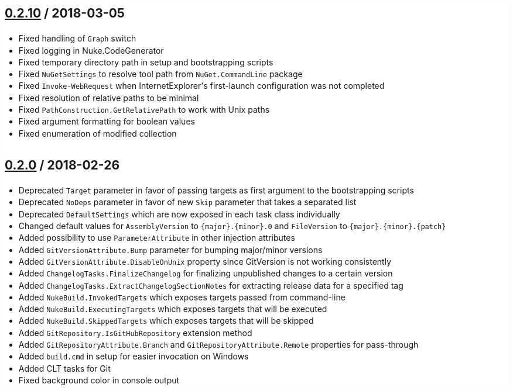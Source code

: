## [0.2.10] / 2018-03-05
- Fixed handling of `Graph` switch
- Fixed logging in Nuke.CodeGenerator
- Fixed temporary directory path in setup and bootstrapping scripts
- Fixed `NuGetSettings` to resolve tool path from `NuGet.CommandLine` package
- Fixed `Invoke-WebRequest` when InternetExplorer's first-launch configuration was not completed
- Fixed resolution of relative paths to be minimal
- Fixed `PathConstruction.GetRelativePath` to work with Unix paths
- Fixed argument formatting for boolean values
- Fixed enumeration of modified collection

## [0.2.0] / 2018-02-26
- Deprecated `Target` parameter in favor of passing targets as first argument to the bootstrapping scripts
- Deprecated `NoDeps` parameter in favor of new `Skip` parameter that takes a separated list
- Deprecated `DefaultSettings` which are now exposed in each task class individually
- Changed default values for `AssemblyVersion` to `{major}.{minor}.0` and `FileVersion` to `{major}.{minor}.{patch}`
- Added possibility to use `ParameterAttribute` in other injection attributes
- Added `GitVersionAttribute.Bump` parameter for bumping major/minor versions
- Added `GitVersionAttribute.DisableOnUnix` property since GitVersion is not working consistently
- Added `ChangelogTasks.FinalizeChangelog` for finalizing unpublished changes to a certain version
- Added `ChangelogTasks.ExtractChangelogSectionNotes` for extracting release data for a specified tag
- Added `NukeBuild.InvokedTargets` which exposes targets passed from command-line
- Added `NukeBuild.ExecutingTargets` which exposes targets that will be executed
- Added `NukeBuild.SkippedTargets` which exposes targets that will be skipped
- Added `GitRepository.IsGitHubRepository` extension method
- Added `GitRepositoryAttribute.Branch` and `GitRepositoryAttribute.Remote` properties for pass-through
- Added `build.cmd` in setup for easier invocation on Windows
- Added CLT tasks for Git
- Fixed background color in console output

[vNext]: https://github.com/nuke-build/nuke/compare/9.0.2...HEAD
[9.0.2]: https://github.com/nuke-build/nuke/compare/9.0.1...9.0.2
[9.0.1]: https://github.com/nuke-build/nuke/compare/9.0.0...9.0.1
[9.0.0]: https://github.com/nuke-build/nuke/compare/8.1.4...9.0.0
[8.1.4]: https://github.com/nuke-build/nuke/compare/8.1.3...8.1.4
[8.1.3]: https://github.com/nuke-build/nuke/compare/8.1.2...8.1.3
[8.1.2]: https://github.com/nuke-build/nuke/compare/8.1.1...8.1.2
[8.1.1]: https://github.com/nuke-build/nuke/compare/8.1.0...8.1.1
[8.1.0]: https://github.com/nuke-build/nuke/compare/8.0.0...8.1.0
[8.0.0]: https://github.com/nuke-build/nuke/compare/7.0.6...8.0.0
[7.0.6]: https://github.com/nuke-build/nuke/compare/7.0.5...7.0.6
[7.0.5]: https://github.com/nuke-build/nuke/compare/7.0.4...7.0.5
[7.0.4]: https://github.com/nuke-build/nuke/compare/7.0.3...7.0.4
[7.0.3]: https://github.com/nuke-build/nuke/compare/7.0.2...7.0.3
[7.0.2]: https://github.com/nuke-build/nuke/compare/7.0.1...7.0.2
[7.0.1]: https://github.com/nuke-build/nuke/compare/7.0.0...7.0.1
[7.0.0]: https://github.com/nuke-build/nuke/compare/6.3.0...7.0.0
[6.3.0]: https://github.com/nuke-build/nuke/compare/6.2.1...6.3.0
[6.2.1]: https://github.com/nuke-build/nuke/compare/6.2.0...6.2.1
[6.2.0]: https://github.com/nuke-build/nuke/compare/6.1.2...6.2.0
[6.1.2]: https://github.com/nuke-build/nuke/compare/6.1.1...6.1.2
[6.1.1]: https://github.com/nuke-build/nuke/compare/6.1.0...6.1.1
[6.1.0]: https://github.com/nuke-build/nuke/compare/6.0.3...6.1.0
[6.0.3]: https://github.com/nuke-build/nuke/compare/6.0.2...6.0.3
[6.0.2]: https://github.com/nuke-build/nuke/compare/6.0.1...6.0.2
[6.0.1]: https://github.com/nuke-build/nuke/compare/6.0.0...6.0.1
[6.0.0]: https://github.com/nuke-build/nuke/compare/5.3.0...6.0.0
[5.3.0]: https://github.com/nuke-build/nuke/compare/5.2.1...5.3.0
[5.2.1]: https://github.com/nuke-build/nuke/compare/5.2.0...5.2.1
[5.2.0]: https://github.com/nuke-build/nuke/compare/5.1.4...5.2.0
[5.1.4]: https://github.com/nuke-build/nuke/compare/5.1.3...5.1.4
[5.1.3]: https://github.com/nuke-build/nuke/compare/5.1.2...5.1.3
[5.1.2]: https://github.com/nuke-build/nuke/compare/5.1.1...5.1.2
[5.1.1]: https://github.com/nuke-build/nuke/compare/5.1.0...5.1.1
[5.1.0]: https://github.com/nuke-build/nuke/compare/5.0.2...5.1.0
[5.0.2]: https://github.com/nuke-build/nuke/compare/5.0.1...5.0.2
[5.0.1]: https://github.com/nuke-build/nuke/compare/5.0.0...5.0.1
[5.0.0]: https://github.com/nuke-build/nuke/compare/0.25.0...5.0.0
[0.25.0]: https://github.com/nuke-build/nuke/compare/0.24.11...0.25.0
[0.24.11]: https://github.com/nuke-build/nuke/compare/0.24.10...0.24.11
[0.24.10]: https://github.com/nuke-build/nuke/compare/0.24.9...0.24.10
[0.24.9]: https://github.com/nuke-build/nuke/compare/0.24.8...0.24.9
[0.24.8]: https://github.com/nuke-build/nuke/compare/0.24.7...0.24.8
[0.24.7]: https://github.com/nuke-build/nuke/compare/0.24.6...0.24.7
[0.24.6]: https://github.com/nuke-build/nuke/compare/0.24.5...0.24.6
[0.24.5]: https://github.com/nuke-build/nuke/compare/0.24.4...0.24.5
[0.24.4]: https://github.com/nuke-build/nuke/compare/0.24.2...0.24.4
[0.24.2]: https://github.com/nuke-build/nuke/compare/0.24.1...0.24.2
[0.24.1]: https://github.com/nuke-build/nuke/compare/0.24.0...0.24.1
[0.24.0]: https://github.com/nuke-build/nuke/compare/0.23.7...0.24.0
[0.23.7]: https://github.com/nuke-build/nuke/compare/0.23.6...0.23.7
[0.23.6]: https://github.com/nuke-build/nuke/compare/0.23.5...0.23.6
[0.23.5]: https://github.com/nuke-build/nuke/compare/0.23.4...0.23.5
[0.23.4]: https://github.com/nuke-build/nuke/compare/0.23.3...0.23.4
[0.23.3]: https://github.com/nuke-build/nuke/compare/0.23.2...0.23.3
[0.23.2]: https://github.com/nuke-build/nuke/compare/0.23.1...0.23.2
[0.23.1]: https://github.com/nuke-build/nuke/compare/0.23.0...0.23.1
[0.23.0]: https://github.com/nuke-build/nuke/compare/0.22.2...0.23.0
[0.22.2]: https://github.com/nuke-build/nuke/compare/0.22.1...0.22.2
[0.22.1]: https://github.com/nuke-build/nuke/compare/0.22.0...0.22.1

[0.22.0]: https://github.com/nuke-build/nuke/compare/0.21.2...0.22.0
[0.21.2]: https://github.com/nuke-build/nuke/compare/0.21.1...0.21.2
[0.21.1]: https://github.com/nuke-build/nuke/compare/0.21.0...0.21.1
[0.21.0]: https://github.com/nuke-build/nuke/compare/0.20.1...0.21.0
[0.20.1]: https://github.com/nuke-build/nuke/compare/0.20.0...0.20.1
[0.20.0]: https://github.com/nuke-build/nuke/compare/0.19.2...0.20.0
[0.19.2]: https://github.com/nuke-build/nuke/compare/0.19.1...0.19.2
[0.19.1]: https://github.com/nuke-build/nuke/compare/0.19.0...0.19.1
[0.19.0]: https://github.com/nuke-build/nuke/compare/0.18.0...0.19.0
[0.18.0]: https://github.com/nuke-build/nuke/compare/0.17.7...0.18.0
[0.17.7]: https://github.com/nuke-build/nuke/compare/0.17.6...0.17.7
[0.17.6]: https://github.com/nuke-build/nuke/compare/0.17.5...0.17.6
[0.17.5]: https://github.com/nuke-build/nuke/compare/0.17.4...0.17.5
[0.17.4]: https://github.com/nuke-build/nuke/compare/0.17.3...0.17.4
[0.17.3]: https://github.com/nuke-build/nuke/compare/0.17.2...0.17.3
[0.17.2]: https://github.com/nuke-build/nuke/compare/0.17.1...0.17.2
[0.17.1]: https://github.com/nuke-build/nuke/compare/0.17.0...0.17.1
[0.17.0]: https://github.com/nuke-build/nuke/compare/0.16.0...0.17.0
[0.16.0]: https://github.com/nuke-build/nuke/compare/0.15.0...0.16.0
[0.15.0]: https://github.com/nuke-build/nuke/compare/0.14.1...0.15.0
[0.14.1]: https://github.com/nuke-build/nuke/compare/0.14.0...0.14.1
[0.14.0]: https://github.com/nuke-build/nuke/compare/0.13.0...0.14.0
[0.13.0]: https://github.com/nuke-build/nuke/compare/0.12.4...0.13.0
[0.12.4]: https://github.com/nuke-build/nuke/compare/0.12.3...0.12.4
[0.12.3]: https://github.com/nuke-build/nuke/compare/0.12.2...0.12.3
[0.12.2]: https://github.com/nuke-build/nuke/compare/0.12.1...0.12.2
[0.12.1]: https://github.com/nuke-build/nuke/compare/0.12.0...0.12.1
[0.12.0]: https://github.com/nuke-build/nuke/compare/0.11.1...0.12.0
[0.11.1]: https://github.com/nuke-build/nuke/compare/0.11.0...0.11.1
[0.11.0]: https://github.com/nuke-build/nuke/compare/0.10.5...0.11.0
[0.10.5]: https://github.com/nuke-build/nuke/compare/0.10.4...0.10.5
[0.10.4]: https://github.com/nuke-build/nuke/compare/0.10.3...0.10.4
[0.10.3]: https://github.com/nuke-build/nuke/compare/0.10.2...0.10.3
[0.10.2]: https://github.com/nuke-build/nuke/compare/0.10.1...0.10.2
[0.10.1]: https://github.com/nuke-build/nuke/compare/0.10.0...0.10.1
[0.10.0]: https://github.com/nuke-build/nuke/compare/0.9.1...0.10.0
[0.9.1]: https://github.com/nuke-build/nuke/compare/0.9.0...0.9.1
[0.9.0]: https://github.com/nuke-build/nuke/compare/0.8.0...0.9.0
[0.8.0]: https://github.com/nuke-build/nuke/compare/0.7.0...0.8.0
[0.7.0]: https://github.com/nuke-build/nuke/compare/0.6.2...0.7.0
[0.6.2]: https://github.com/nuke-build/nuke/compare/0.6.1...0.6.2
[0.6.1]: https://github.com/nuke-build/nuke/compare/0.6.0...0.6.1
[0.6.0]: https://github.com/nuke-build/nuke/compare/0.5.3...0.6.0
[0.5.3]: https://github.com/nuke-build/nuke/compare/0.5.2...0.5.3
[0.5.2]: https://github.com/nuke-build/nuke/compare/0.5.0...0.5.2
[0.5.0]: https://github.com/nuke-build/nuke/compare/0.4.0...0.5.0
[0.4.0]: https://github.com/nuke-build/nuke/compare/0.3.1...0.4.0
[0.3.1]: https://github.com/nuke-build/nuke/compare/0.2.10...0.3.1
[0.2.10]: https://github.com/nuke-build/nuke/compare/0.2.0...0.2.10
[0.2.0]: https://github.com/nuke-build/nuke/tree/0.2.0